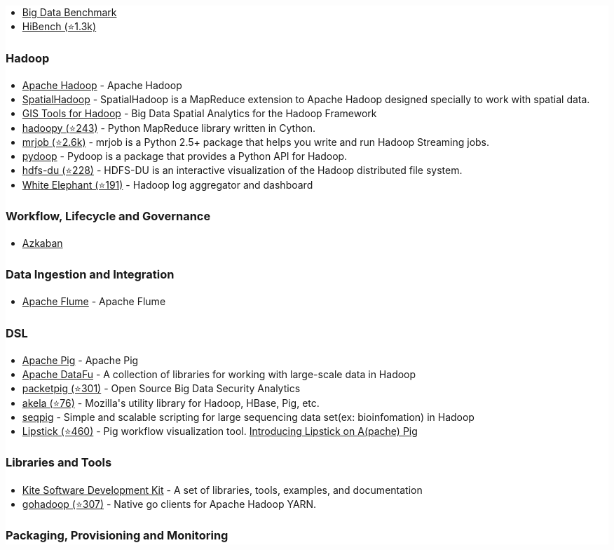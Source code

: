 *   [Big Data Benchmark](https://amplab.cs.berkeley.edu/benchmark/)
*   [HiBench (⭐1.3k)](https://github.com/intel-hadoop/HiBench)

### Hadoop

*   [Apache Hadoop](http://hadoop.apache.org/) - Apache Hadoop
*   [SpatialHadoop](http://spatialhadoop.cs.umn.edu/) - SpatialHadoop is a MapReduce extension to Apache Hadoop designed specially to work with spatial data.
*   [GIS Tools for Hadoop](http://esri.github.io/gis-tools-for-hadoop/) - Big Data Spatial Analytics for the Hadoop Framework
*   [hadoopy (⭐243)](https://github.com/bwhite/hadoopy) - Python MapReduce library written in Cython.
*   [mrjob (⭐2.6k)](https://github.com/Yelp/mrjob/) - mrjob is a Python 2.5+ package that helps you write and run Hadoop Streaming jobs.
*   [pydoop](http://pydoop.sourceforge.net/) - Pydoop is a package that provides a Python API for Hadoop.
*   [hdfs-du (⭐228)](https://github.com/twitter/hdfs-du) - HDFS-DU is an interactive visualization of the Hadoop distributed file system.
*   [White Elephant (⭐191)](https://github.com/linkedin/white-elephant) - Hadoop log aggregator and dashboard

### Workflow, Lifecycle and Governance

*   [Azkaban](http://azkaban.github.io/)

### Data Ingestion and Integration

*   [Apache Flume](http://flume.apache.org) - Apache Flume

### DSL

*   [Apache Pig](http://pig.apache.org) - Apache Pig
*   [Apache DataFu](http://datafu.incubator.apache.org/) - A collection of libraries for working with large-scale data in Hadoop
*   [packetpig (⭐301)](https://github.com/packetloop/packetpig) - Open Source Big Data Security Analytics
*   [akela (⭐76)](https://github.com/mozilla-metrics/akela) - Mozilla's utility library for Hadoop, HBase, Pig, etc.
*   [seqpig](http://seqpig.sourceforge.net/) - Simple and scalable scripting for large sequencing data set(ex: bioinfomation) in Hadoop
*   [Lipstick (⭐460)](https://github.com/Netflix/Lipstick) - Pig workflow visualization tool. [Introducing Lipstick on A(pache) Pig](http://techblog.netflix.com/2013/06/introducing-lipstick-on-apache-pig.html)

### Libraries and Tools

*   [Kite Software Development Kit](http://kitesdk.org/) - A set of libraries, tools, examples, and documentation
*   [gohadoop (⭐307)](https://github.com/hortonworks/gohadoop) - Native go clients for Apache Hadoop YARN.

### Packaging, Provisioning and Monitoring
